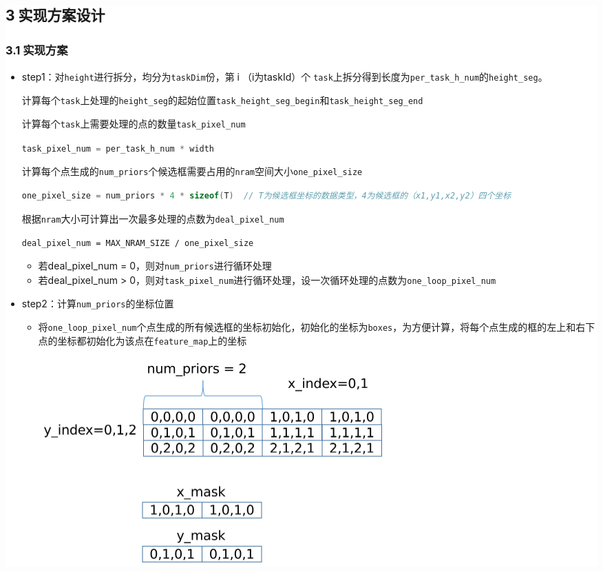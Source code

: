 

## 3 实现方案设计

### 3.1 实现方案

- step1：对`height`进行拆分，均分为`taskDim`份，第 i （i为taskId）个 `task`上拆分得到长度为`per_task_h_num`的`height_seg`。

  计算每个`task`上处理的`height_seg`的起始位置`task_height_seg_begin`和`task_height_seg_end`

  计算每个`task`上需要处理的点的数量`task_pixel_num`

  ```c++
  task_pixel_num = per_task_h_num * width
  ```

  计算每个点生成的`num_priors`个候选框需要占用的`nram`空间大小`one_pixel_size`

  ```C++
  one_pixel_size = num_priors * 4 * sizeof(T)  // T为候选框坐标的数据类型，4为候选框的（x1,y1,x2,y2）四个坐标
  ```

  根据`nram`大小可计算出一次最多处理的点数为`deal_pixel_num`

  ```
  deal_pixel_num = MAX_NRAM_SIZE / one_pixel_size
  ```

  - 若deal_pixel_num = 0，则对`num_priors`进行循环处理
  - 若deal_pixel_num > 0，则对`task_pixel_num`进行循环处理，设一次循环处理的点数为`one_loop_pixel_num`

- step2：计算`num_priors`的坐标位置

  - 将`one_loop_pixel_num`个点生成的所有候选框的坐标初始化，初始化的坐标为`boxes`，为方便计算，将每个点生成的框的左上和右下点的坐标都初始化为该点在`feature_map`上的坐标 

    <img src="./init_pos.png" style="zoom:50%;" />
